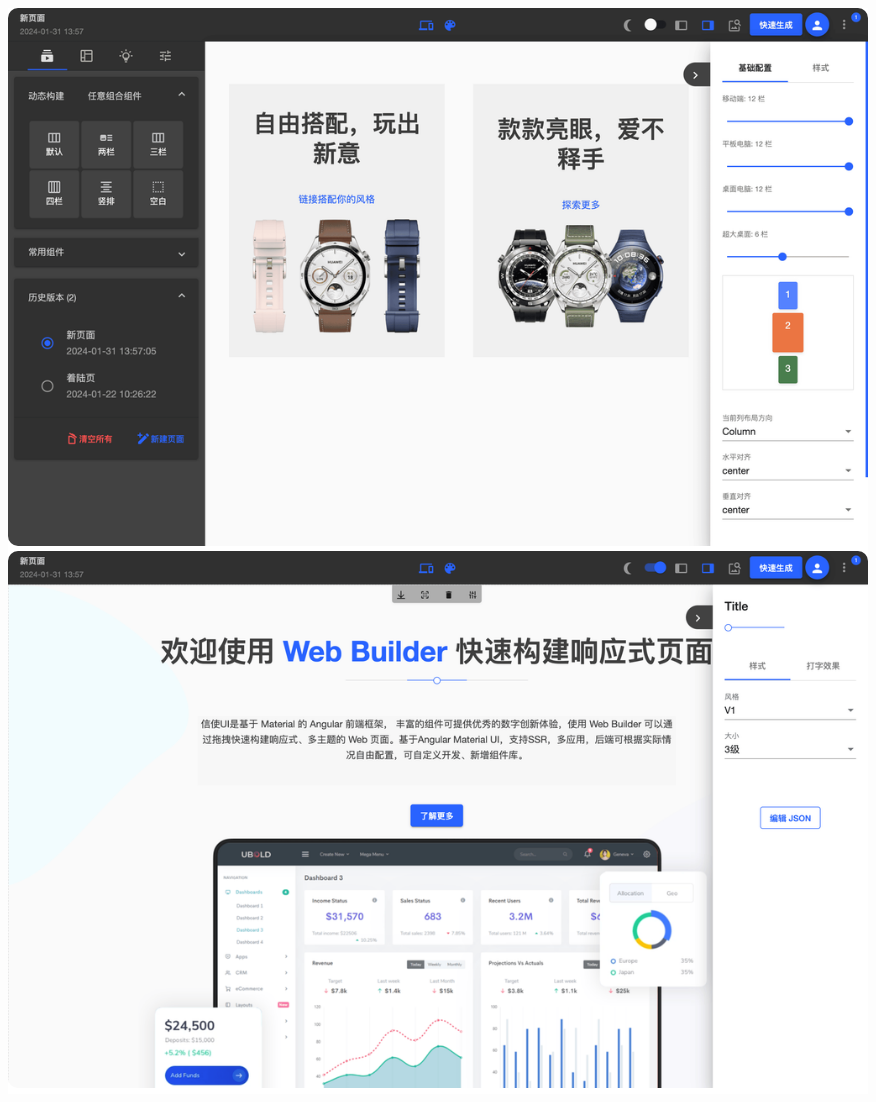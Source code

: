  <img style="border-radius:10px" src="src/assets/images/builder/builder-02.png" alt="web builder" />
 <img style="border-radius:10px" src="src/assets/images/builder/builder-03.png" alt="web builder" />